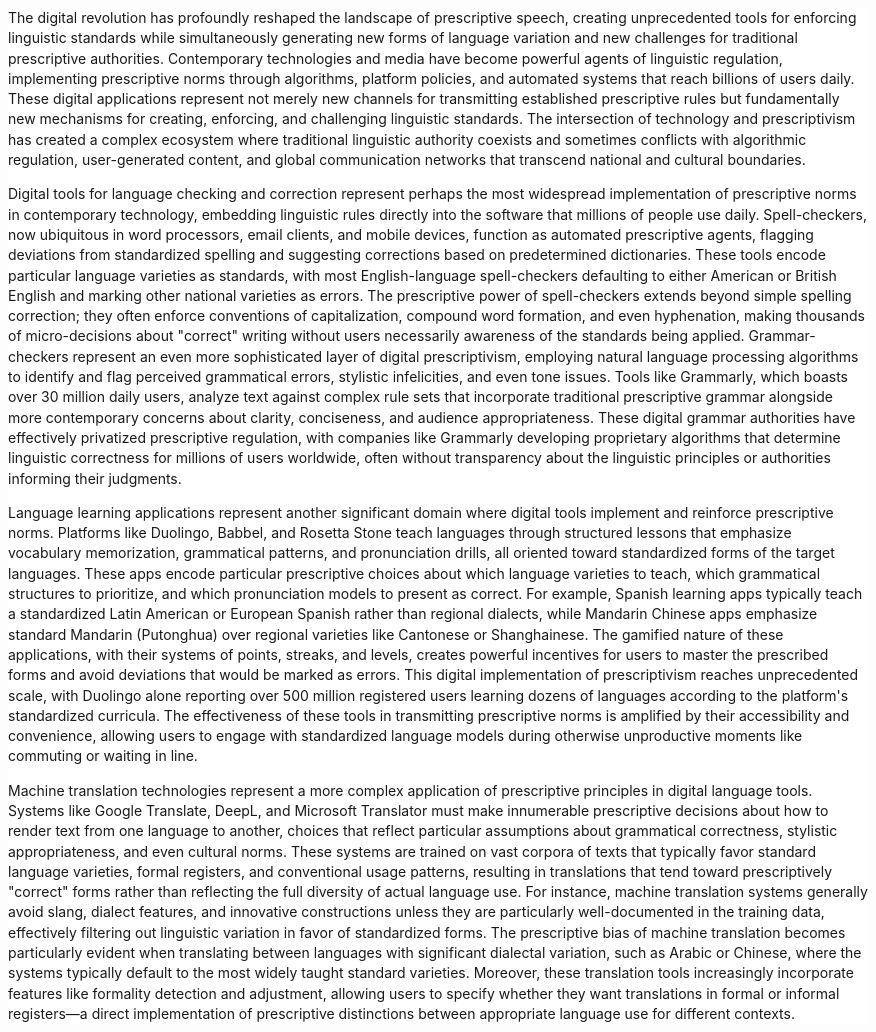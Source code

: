 The digital revolution has profoundly reshaped the landscape of prescriptive speech, creating unprecedented tools for enforcing linguistic standards while simultaneously generating new forms of language variation and new challenges for traditional prescriptive authorities. Contemporary technologies and media have become powerful agents of linguistic regulation, implementing prescriptive norms through algorithms, platform policies, and automated systems that reach billions of users daily. These digital applications represent not merely new channels for transmitting established prescriptive rules but fundamentally new mechanisms for creating, enforcing, and challenging linguistic standards. The intersection of technology and prescriptivism has created a complex ecosystem where traditional linguistic authority coexists and sometimes conflicts with algorithmic regulation, user-generated content, and global communication networks that transcend national and cultural boundaries.

Digital tools for language checking and correction represent perhaps the most widespread implementation of prescriptive norms in contemporary technology, embedding linguistic rules directly into the software that millions of people use daily. Spell-checkers, now ubiquitous in word processors, email clients, and mobile devices, function as automated prescriptive agents, flagging deviations from standardized spelling and suggesting corrections based on predetermined dictionaries. These tools encode particular language varieties as standards, with most English-language spell-checkers defaulting to either American or British English and marking other national varieties as errors. The prescriptive power of spell-checkers extends beyond simple spelling correction; they often enforce conventions of capitalization, compound word formation, and even hyphenation, making thousands of micro-decisions about "correct" writing without users necessarily awareness of the standards being applied. Grammar-checkers represent an even more sophisticated layer of digital prescriptivism, employing natural language processing algorithms to identify and flag perceived grammatical errors, stylistic infelicities, and even tone issues. Tools like Grammarly, which boasts over 30 million daily users, analyze text against complex rule sets that incorporate traditional prescriptive grammar alongside more contemporary concerns about clarity, conciseness, and audience appropriateness. These digital grammar authorities have effectively privatized prescriptive regulation, with companies like Grammarly developing proprietary algorithms that determine linguistic correctness for millions of users worldwide, often without transparency about the linguistic principles or authorities informing their judgments.

Language learning applications represent another significant domain where digital tools implement and reinforce prescriptive norms. Platforms like Duolingo, Babbel, and Rosetta Stone teach languages through structured lessons that emphasize vocabulary memorization, grammatical patterns, and pronunciation drills, all oriented toward standardized forms of the target languages. These apps encode particular prescriptive choices about which language varieties to teach, which grammatical structures to prioritize, and which pronunciation models to present as correct. For example, Spanish learning apps typically teach a standardized Latin American or European Spanish rather than regional dialects, while Mandarin Chinese apps emphasize standard Mandarin (Putonghua) over regional varieties like Cantonese or Shanghainese. The gamified nature of these applications, with their systems of points, streaks, and levels, creates powerful incentives for users to master the prescribed forms and avoid deviations that would be marked as errors. This digital implementation of prescriptivism reaches unprecedented scale, with Duolingo alone reporting over 500 million registered users learning dozens of languages according to the platform's standardized curricula. The effectiveness of these tools in transmitting prescriptive norms is amplified by their accessibility and convenience, allowing users to engage with standardized language models during otherwise unproductive moments like commuting or waiting in line.

Machine translation technologies represent a more complex application of prescriptive principles in digital language tools. Systems like Google Translate, DeepL, and Microsoft Translator must make innumerable prescriptive decisions about how to render text from one language to another, choices that reflect particular assumptions about grammatical correctness, stylistic appropriateness, and even cultural norms. These systems are trained on vast corpora of texts that typically favor standard language varieties, formal registers, and conventional usage patterns, resulting in translations that tend toward prescriptively "correct" forms rather than reflecting the full diversity of actual language use. For instance, machine translation systems generally avoid slang, dialect features, and innovative constructions unless they are particularly well-documented in the training data, effectively filtering out linguistic variation in favor of standardized forms. The prescriptive bias of machine translation becomes particularly evident when translating between languages with significant dialectal variation, such as Arabic or Chinese, where the systems typically default to the most widely taught standard varieties. Moreover, these translation tools increasingly incorporate features like formality detection and adjustment, allowing users to specify whether they want translations in formal or informal registers—a direct implementation of prescriptive distinctions between appropriate language use for different contexts.
